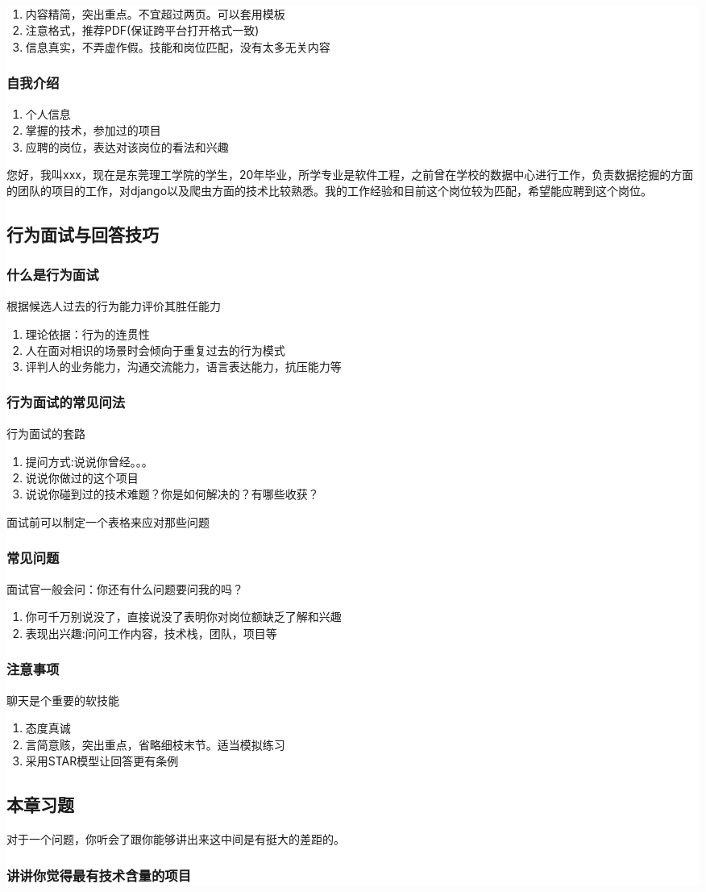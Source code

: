 1. 内容精简，突出重点。不宜超过两页。可以套用模板
1. 注意格式，推荐PDF(保证跨平台打开格式一致)
1. 信息真实，不弄虚作假。技能和岗位匹配，没有太多无关内容

### 自我介绍

1. 个人信息
1. 掌握的技术，参加过的项目
1. 应聘的岗位，表达对该岗位的看法和兴趣

您好，我叫xxx，现在是东莞理工学院的学生，20年毕业，所学专业是软件工程，之前曾在学校的数据中心进行工作，负责数据挖掘的方面的团队的项目的工作，对django以及爬虫方面的技术比较熟悉。我的工作经验和目前这个岗位较为匹配，希望能应聘到这个岗位。

## 行为面试与回答技巧

### 什么是行为面试

根据候选人过去的行为能力评价其胜任能力

1. 理论依据：行为的连贯性
1. 人在面对相识的场景时会倾向于重复过去的行为模式
1. 评判人的业务能力，沟通交流能力，语言表达能力，抗压能力等

### 行为面试的常见问法

行为面试的套路

1. 提问方式:说说你曾经。。。
1. 说说你做过的这个项目
1. 说说你碰到过的技术难题？你是如何解决的？有哪些收获？

面试前可以制定一个表格来应对那些问题

### 常见问题

面试官一般会问：你还有什么问题要问我的吗？

1. 你可千万别说没了，直接说没了表明你对岗位额缺乏了解和兴趣
1. 表现出兴趣:问问工作内容，技术栈，团队，项目等

### 注意事项

聊天是个重要的软技能

1. 态度真诚
1. 言简意赅，突出重点，省略细枝末节。适当模拟练习
1. 采用STAR模型让回答更有条例

## 本章习题

对于一个问题，你听会了跟你能够讲出来这中间是有挺大的差距的。

### 讲讲你觉得最有技术含量的项目
